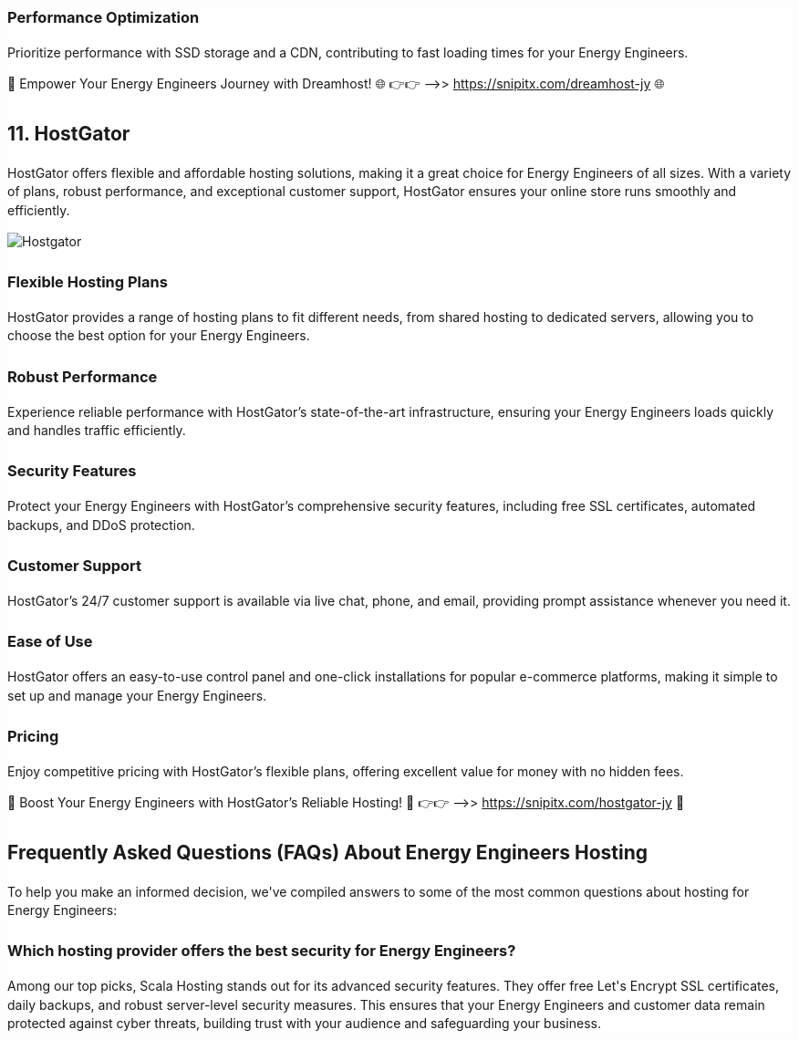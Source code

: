 ### Performance Optimization
Prioritize performance with SSD storage and a CDN, contributing to fast loading times for your Energy Engineers.

🚀 Empower Your Energy Engineers Journey with Dreamhost! 🌐
👉👉 -->> https://snipitx.com/dreamhost-jy 🌐

## 11. HostGator

HostGator offers flexible and affordable hosting solutions, making it a great choice for Energy Engineers of all sizes. With a variety of plans, robust performance, and exceptional customer support, HostGator ensures your online store runs smoothly and efficiently.

![Hostgator](https://i.imgur.com/SNC0dSu.jpeg "Hostgator Hosting")

### Flexible Hosting Plans
HostGator provides a range of hosting plans to fit different needs, from shared hosting to dedicated servers, allowing you to choose the best option for your Energy Engineers.

### Robust Performance
Experience reliable performance with HostGator’s state-of-the-art infrastructure, ensuring your Energy Engineers loads quickly and handles traffic efficiently.

### Security Features
Protect your Energy Engineers with HostGator’s comprehensive security features, including free SSL certificates, automated backups, and DDoS protection.

### Customer Support
HostGator’s 24/7 customer support is available via live chat, phone, and email, providing prompt assistance whenever you need it.

### Ease of Use
HostGator offers an easy-to-use control panel and one-click installations for popular e-commerce platforms, making it simple to set up and manage your Energy Engineers.

### Pricing
Enjoy competitive pricing with HostGator’s flexible plans, offering excellent value for money with no hidden fees.

🌟 Boost Your Energy Engineers with HostGator’s Reliable Hosting! 🚀
👉👉 -->> https://snipitx.com/hostgator-jy 🚀

## Frequently Asked Questions (FAQs) About Energy Engineers Hosting

To help you make an informed decision, we've compiled answers to some of the most common questions about hosting for Energy Engineers:

### Which hosting provider offers the best security for Energy Engineers? 
Among our top picks, Scala Hosting stands out for its advanced security features. They offer free Let's Encrypt SSL certificates, daily backups, and robust server-level security measures. This ensures that your Energy Engineers and customer data remain protected against cyber threats, building trust with your audience and safeguarding your business.
